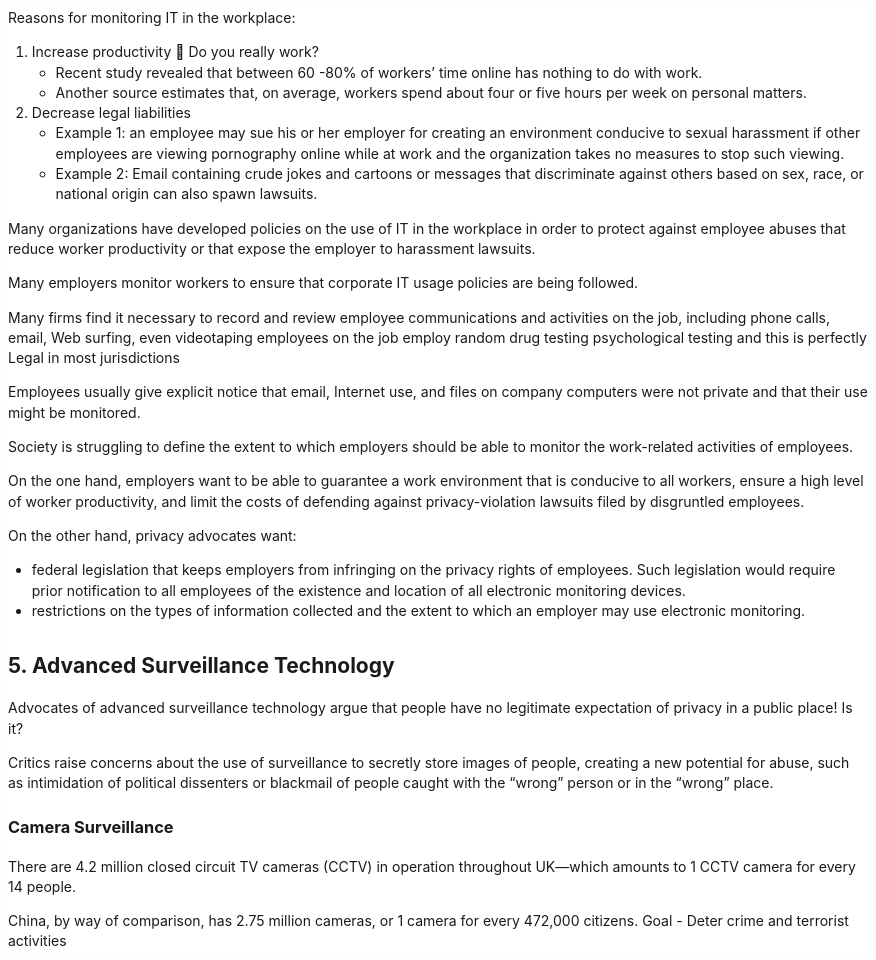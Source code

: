 Reasons for monitoring IT in the workplace:
1. Increase productivity  Do you really work?
   + Recent study revealed that between 60 -80% of workers’ time online has nothing to do with work.
   + Another source estimates that, on average, workers spend about four or five hours per week on personal matters.
2. Decrease legal liabilities
   + Example 1: an employee may sue his or her employer for creating an environment conducive to sexual harassment if other employees are viewing pornography online while at work and the organization takes no measures to stop such viewing.
   + Example 2: Email containing crude jokes and cartoons or messages that discriminate against others based on sex, race, or national origin can also spawn lawsuits.

Many organizations have developed policies on the use of IT in the workplace in order to protect against employee abuses that reduce worker productivity or that expose the employer to harassment lawsuits.

Many employers monitor workers to ensure that corporate IT usage policies are being followed.

Many firms find it necessary to record and review employee communications and activities on the job, including phone calls, email, Web surfing, even videotaping employees on the job
employ random drug testing psychological testing and this is perfectly Legal in most jurisdictions

Employees usually give explicit notice that email, Internet use, and files on company computers were not private and that their use might be monitored.

Society is struggling to define the extent to which employers should be able to monitor the work-related activities of employees. 

On the one hand, employers want to be able to guarantee a work environment that is conducive to all workers, ensure a high level of worker productivity, and limit the costs of defending against privacy-violation lawsuits filed by disgruntled employees.

On the other hand, privacy advocates want:
   + federal legislation that keeps employers from infringing on the privacy rights of employees. Such legislation would require prior notification to all employees of the existence and location of all electronic monitoring devices.
   + restrictions on the types of information collected and the extent to which an employer may use electronic monitoring.

## 5. Advanced Surveillance Technology

Advocates of advanced surveillance technology argue that people have no legitimate expectation of privacy in a public place! Is it?

Critics raise concerns about the use of surveillance to secretly store images of people, creating a new potential for abuse, such as intimidation of political dissenters or blackmail of people caught with the “wrong” person or in the “wrong” place.

### Camera Surveillance

There are 4.2 million closed circuit TV cameras (CCTV) in operation throughout UK—which amounts to 1 CCTV camera for every 14 people.

China, by way of comparison, has 2.75 million cameras, or 1 camera for every 472,000 citizens.
Goal - Deter crime and terrorist activities
